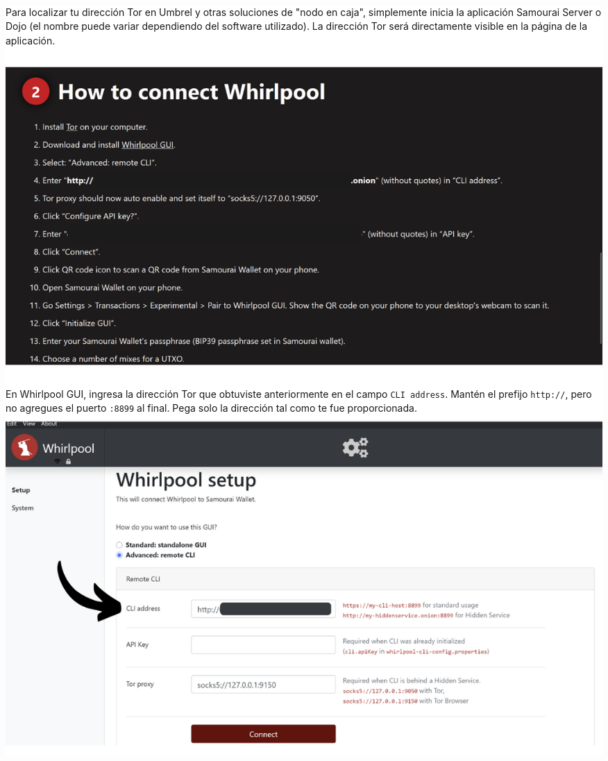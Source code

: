 Para localizar tu dirección Tor en Umbrel y otras soluciones de "nodo en caja", simplemente inicia la aplicación Samourai Server o Dojo (el nombre puede variar dependiendo del software utilizado). La dirección Tor será directamente visible en la página de la aplicación.
![coinjoin](assets/notext/34.webp)
En Whirlpool GUI, ingresa la dirección Tor que obtuviste anteriormente en el campo `CLI address`. Mantén el prefijo `http://`, pero no agregues el puerto `:8899` al final. Pega solo la dirección tal como te fue proporcionada.
![coinjoin](assets/notext/35.webp)
